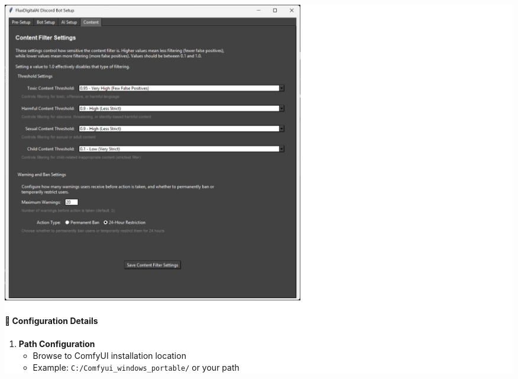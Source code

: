   <img src="../docs/setuptool4.jpg" width="500" alt="Setup Tool Interface">
</div>

#### 📝 Configuration Details

1. **Path Configuration**
   - Browse to ComfyUI installation location
   - Example: `C:/Comfyui_windows_portable/` or your path
